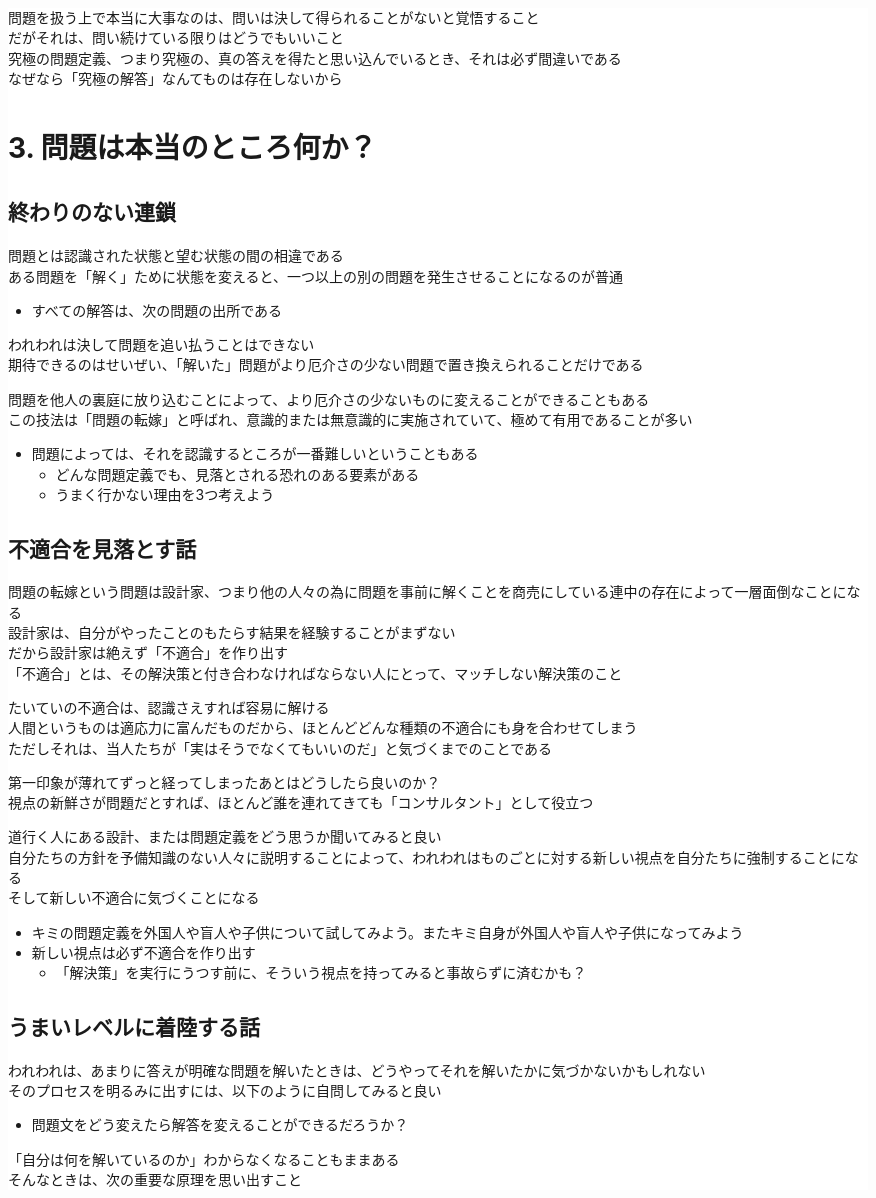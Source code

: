 問題を扱う上で本当に大事なのは、問いは決して得られることがないと覚悟すること  
だがそれは、問い続けている限りはどうでもいいこと  
究極の問題定義、つまり究極の、真の答えを得たと思い込んでいるとき、それは必ず間違いである  
なぜなら「究極の解答」なんてものは存在しないから  

# 3. 問題は本当のところ何か？
## 終わりのない連鎖
問題とは認識された状態と望む状態の間の相違である  
ある問題を「解く」ために状態を変えると、一つ以上の別の問題を発生させることになるのが普通  

- すべての解答は、次の問題の出所である

われわれは決して問題を追い払うことはできない  
期待できるのはせいぜい、「解いた」問題がより厄介さの少ない問題で置き換えられることだけである  

問題を他人の裏庭に放り込むことによって、より厄介さの少ないものに変えることができることもある  
この技法は「問題の転嫁」と呼ばれ、意識的または無意識的に実施されていて、極めて有用であることが多い  

- 問題によっては、それを認識するところが一番難しいということもある
  - どんな問題定義でも、見落とされる恐れのある要素がある
  - うまく行かない理由を3つ考えよう

## 不適合を見落とす話
問題の転嫁という問題は設計家、つまり他の人々の為に問題を事前に解くことを商売にしている連中の存在によって一層面倒なことになる  
設計家は、自分がやったことのもたらす結果を経験することがまずない  
だから設計家は絶えず「不適合」を作り出す  
「不適合」とは、その解決策と付き合わなければならない人にとって、マッチしない解決策のこと  

 たいていの不適合は、認識さえすれば容易に解ける  
 人間というものは適応力に富んだものだから、ほとんどどんな種類の不適合にも身を合わせてしまう  
 ただしそれは、当人たちが「実はそうでなくてもいいのだ」と気づくまでのことである  

第一印象が薄れてずっと経ってしまったあとはどうしたら良いのか？  
視点の新鮮さが問題だとすれば、ほとんど誰を連れてきても「コンサルタント」として役立つ  

道行く人にある設計、または問題定義をどう思うか聞いてみると良い  
自分たちの方針を予備知識のない人々に説明することによって、われわれはものごとに対する新しい視点を自分たちに強制することになる  
そして新しい不適合に気づくことになる

- キミの問題定義を外国人や盲人や子供について試してみよう。またキミ自身が外国人や盲人や子供になってみよう
- 新しい視点は必ず不適合を作り出す
  - 「解決策」を実行にうつす前に、そういう視点を持ってみると事故らずに済むかも？

## うまいレベルに着陸する話
われわれは、あまりに答えが明確な問題を解いたときは、どうやってそれを解いたかに気づかないかもしれない  
そのプロセスを明るみに出すには、以下のように自問してみると良い

- 問題文をどう変えたら解答を変えることができるだろうか？

「自分は何を解いているのか」わからなくなることもままある  
そんなときは、次の重要な原理を思い出すこと  
